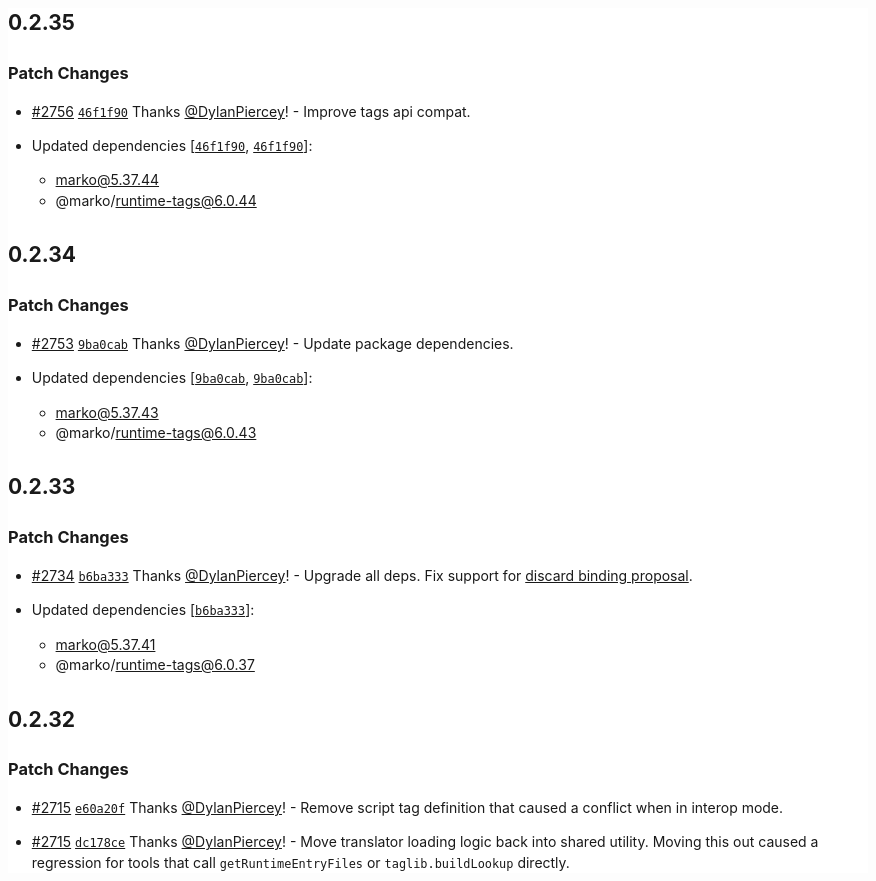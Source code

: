 ## 0.2.35

### Patch Changes

- [#2756](https://github.com/marko-js/marko/pull/2756) [`46f1f90`](https://github.com/marko-js/marko/commit/46f1f9075043754aadec1175db5885f72c84e016) Thanks [@DylanPiercey](https://github.com/DylanPiercey)! - Improve tags api compat.

- Updated dependencies [[`46f1f90`](https://github.com/marko-js/marko/commit/46f1f9075043754aadec1175db5885f72c84e016), [`46f1f90`](https://github.com/marko-js/marko/commit/46f1f9075043754aadec1175db5885f72c84e016)]:
  - marko@5.37.44
  - @marko/runtime-tags@6.0.44

## 0.2.34

### Patch Changes

- [#2753](https://github.com/marko-js/marko/pull/2753) [`9ba0cab`](https://github.com/marko-js/marko/commit/9ba0cab6474e7cd483b93992be5b8b5e7c8df0aa) Thanks [@DylanPiercey](https://github.com/DylanPiercey)! - Update package dependencies.

- Updated dependencies [[`9ba0cab`](https://github.com/marko-js/marko/commit/9ba0cab6474e7cd483b93992be5b8b5e7c8df0aa), [`9ba0cab`](https://github.com/marko-js/marko/commit/9ba0cab6474e7cd483b93992be5b8b5e7c8df0aa)]:
  - marko@5.37.43
  - @marko/runtime-tags@6.0.43

## 0.2.33

### Patch Changes

- [#2734](https://github.com/marko-js/marko/pull/2734) [`b6ba333`](https://github.com/marko-js/marko/commit/b6ba333ee289ff27a549d1a2ea60b06338cb7ef5) Thanks [@DylanPiercey](https://github.com/DylanPiercey)! - Upgrade all deps. Fix support for [discard binding proposal](https://github.com/tc39/proposal-discard-binding).

- Updated dependencies [[`b6ba333`](https://github.com/marko-js/marko/commit/b6ba333ee289ff27a549d1a2ea60b06338cb7ef5)]:
  - marko@5.37.41
  - @marko/runtime-tags@6.0.37

## 0.2.32

### Patch Changes

- [#2715](https://github.com/marko-js/marko/pull/2715) [`e60a20f`](https://github.com/marko-js/marko/commit/e60a20f7e2dcbdb2dcfa45bc15f2901ffd0443c7) Thanks [@DylanPiercey](https://github.com/DylanPiercey)! - Remove script tag definition that caused a conflict when in interop mode.

- [#2715](https://github.com/marko-js/marko/pull/2715) [`dc178ce`](https://github.com/marko-js/marko/commit/dc178ced9f75aac923f3c5b043aa40d62e8d0f4d) Thanks [@DylanPiercey](https://github.com/DylanPiercey)! - Move translator loading logic back into shared utility. Moving this out caused a regression for tools that call `getRuntimeEntryFiles` or `taglib.buildLookup` directly.
